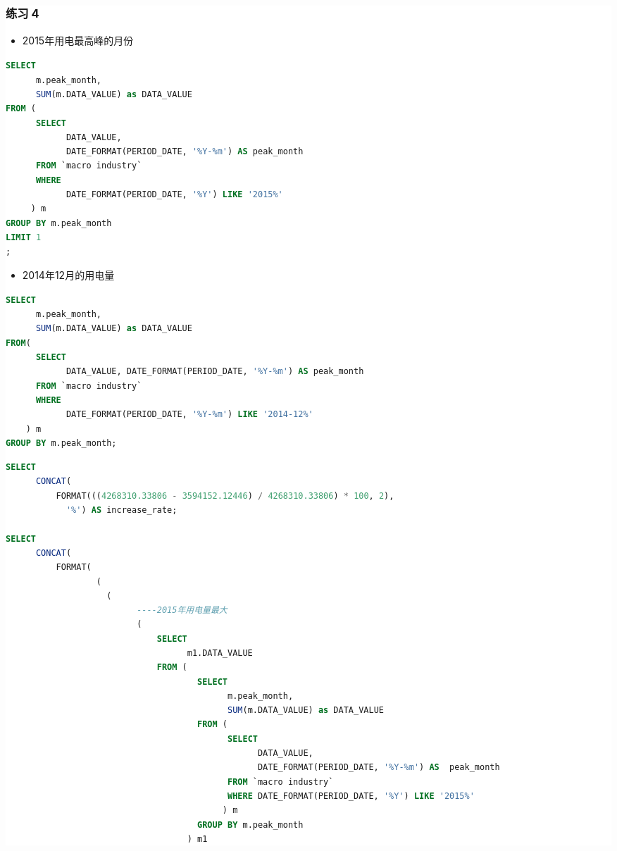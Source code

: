 ### 练习 4

* 2015年用电最高峰的月份
```sql
SELECT 
      m.peak_month, 
      SUM(m.DATA_VALUE) as DATA_VALUE  
FROM (
      SELECT
            DATA_VALUE, 
            DATE_FORMAT(PERIOD_DATE, '%Y-%m') AS peak_month  
      FROM `macro industry`
      WHERE 
            DATE_FORMAT(PERIOD_DATE, '%Y') LIKE '2015%'
     ) m  
GROUP BY m.peak_month
LIMIT 1
;
```

* 2014年12月的用电量

```sql
SELECT
      m.peak_month, 
      SUM(m.DATA_VALUE) as DATA_VALUE  
FROM(
      SELECT
            DATA_VALUE, DATE_FORMAT(PERIOD_DATE, '%Y-%m') AS peak_month  
      FROM `macro industry`  
      WHERE
            DATE_FORMAT(PERIOD_DATE, '%Y-%m') LIKE '2014-12%'
    ) m  
GROUP BY m.peak_month;
```


```sql
SELECT 
      CONCAT(
          FORMAT(((4268310.33806 - 3594152.12446) / 4268310.33806) * 100, 2), 
            '%') AS increase_rate;

SELECT 
      CONCAT(
          FORMAT(
                  (
                    (
                          ----2015年用电量最大
                          (
                              SELECT 
                                    m1.DATA_VALUE
                              FROM (
                                      SELECT 
                                            m.peak_month, 
                                            SUM(m.DATA_VALUE) as DATA_VALUE  
                                      FROM (
                                            SELECT 
                                                  DATA_VALUE, 
                                                  DATE_FORMAT(PERIOD_DATE, '%Y-%m') AS  peak_month  
                                            FROM `macro industry`  
                                            WHERE DATE_FORMAT(PERIOD_DATE, '%Y') LIKE '2015%'
                                           ) m  
                                      GROUP BY m.peak_month
                                    ) m1  
```